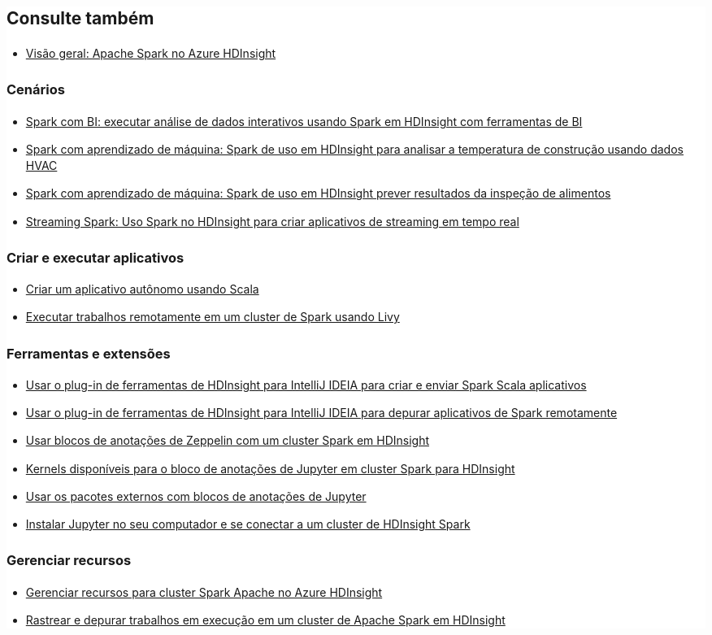 
## <a name="seealso"></a>Consulte também


* [Visão geral: Apache Spark no Azure HDInsight](hdinsight-apache-spark-overview.md)

### <a name="scenarios"></a>Cenários

* [Spark com BI: executar análise de dados interativos usando Spark em HDInsight com ferramentas de BI](hdinsight-apache-spark-use-bi-tools.md)

* [Spark com aprendizado de máquina: Spark de uso em HDInsight para analisar a temperatura de construção usando dados HVAC](hdinsight-apache-spark-ipython-notebook-machine-learning.md)

* [Spark com aprendizado de máquina: Spark de uso em HDInsight prever resultados da inspeção de alimentos](hdinsight-apache-spark-machine-learning-mllib-ipython.md)

* [Streaming Spark: Uso Spark no HDInsight para criar aplicativos de streaming em tempo real](hdinsight-apache-spark-eventhub-streaming.md)

### <a name="create-and-run-applications"></a>Criar e executar aplicativos

* [Criar um aplicativo autônomo usando Scala](hdinsight-apache-spark-create-standalone-application.md)

* [Executar trabalhos remotamente em um cluster de Spark usando Livy](hdinsight-apache-spark-livy-rest-interface.md)

### <a name="tools-and-extensions"></a>Ferramentas e extensões

* [Usar o plug-in de ferramentas de HDInsight para IntelliJ IDEIA para criar e enviar Spark Scala aplicativos](hdinsight-apache-spark-intellij-tool-plugin.md)

* [Usar o plug-in de ferramentas de HDInsight para IntelliJ IDEIA para depurar aplicativos de Spark remotamente](hdinsight-apache-spark-intellij-tool-plugin-debug-jobs-remotely.md)

* [Usar blocos de anotações de Zeppelin com um cluster Spark em HDInsight](hdinsight-apache-spark-use-zeppelin-notebook.md)

* [Kernels disponíveis para o bloco de anotações de Jupyter em cluster Spark para HDInsight](hdinsight-apache-spark-jupyter-notebook-kernels.md)

* [Usar os pacotes externos com blocos de anotações de Jupyter](hdinsight-apache-spark-jupyter-notebook-use-external-packages.md)

* [Instalar Jupyter no seu computador e se conectar a um cluster de HDInsight Spark](hdinsight-apache-spark-jupyter-notebook-install-locally.md)

### <a name="manage-resources"></a>Gerenciar recursos

* [Gerenciar recursos para cluster Spark Apache no Azure HDInsight](hdinsight-apache-spark-resource-manager.md)

* [Rastrear e depurar trabalhos em execução em um cluster de Apache Spark em HDInsight](hdinsight-apache-spark-job-debugging.md)

